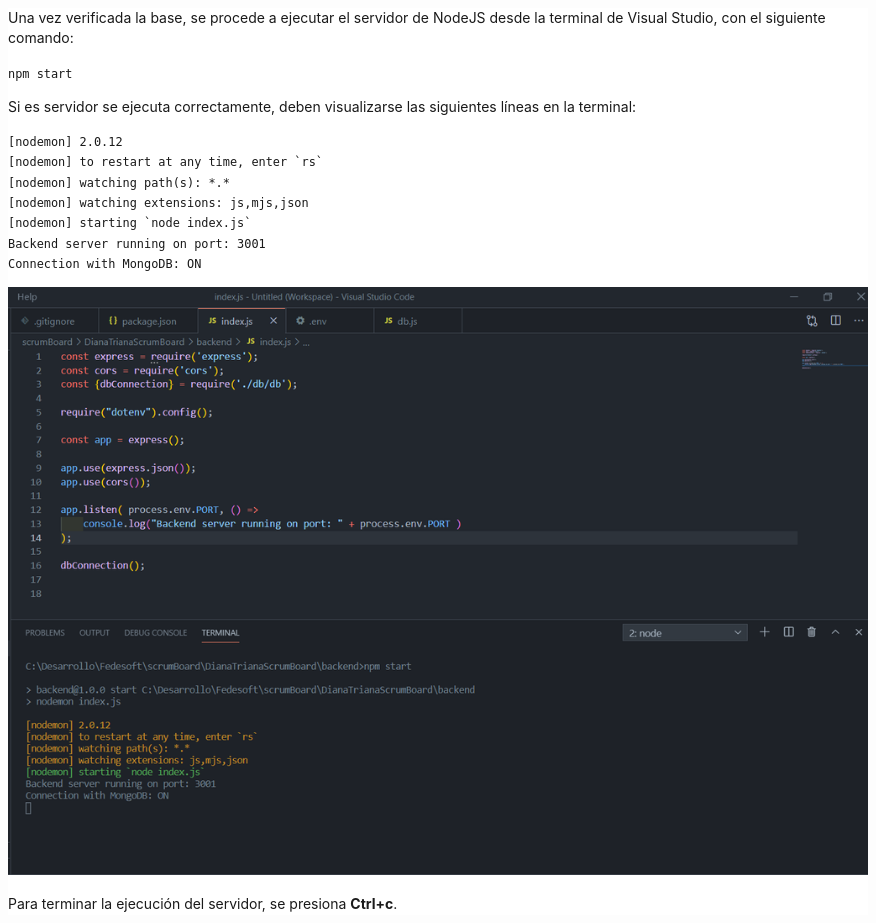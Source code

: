 Una vez verificada la base, se procede a ejecutar el servidor de NodeJS desde la terminal de Visual Studio, con el siguiente comando:
```
npm start
```
Si es servidor se ejecuta correctamente, deben visualizarse las siguientes líneas en la terminal:
```
[nodemon] 2.0.12
[nodemon] to restart at any time, enter `rs`
[nodemon] watching path(s): *.*
[nodemon] watching extensions: js,mjs,json  
[nodemon] starting `node index.js`
Backend server running on port: 3001
Connection with MongoDB: ON
```
![](https://github.com/dianaeleira/DianaTrianaScrumBoard/blob/master/assets/img/serverok.png)

Para terminar la ejecución del servidor, se presiona **Ctrl+c**.